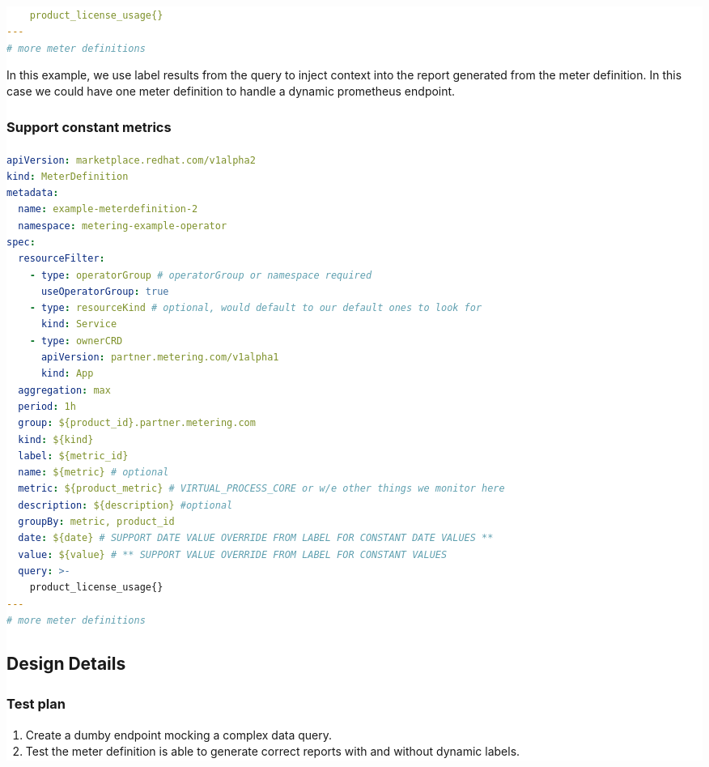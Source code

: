 ```yaml
    product_license_usage{}
---
# more meter definitions
```

In this example, we use label results from the query to inject context into the report generated from the meter definition. In this case we could have one meter definition to handle a dynamic prometheus endpoint.

### Support constant metrics


```yaml
apiVersion: marketplace.redhat.com/v1alpha2
kind: MeterDefinition
metadata:
  name: example-meterdefinition-2
  namespace: metering-example-operator
spec:
  resourceFilter:
    - type: operatorGroup # operatorGroup or namespace required
      useOperatorGroup: true
    - type: resourceKind # optional, would default to our default ones to look for
      kind: Service
    - type: ownerCRD
      apiVersion: partner.metering.com/v1alpha1
      kind: App
  aggregation: max
  period: 1h
  group: ${product_id}.partner.metering.com
  kind: ${kind}
  label: ${metric_id}
  name: ${metric} # optional
  metric: ${product_metric} # VIRTUAL_PROCESS_CORE or w/e other things we monitor here
  description: ${description} #optional
  groupBy: metric, product_id
  date: ${date} # SUPPORT DATE VALUE OVERRIDE FROM LABEL FOR CONSTANT DATE VALUES **
  value: ${value} # ** SUPPORT VALUE OVERRIDE FROM LABEL FOR CONSTANT VALUES
  query: >-
    product_license_usage{}
---
# more meter definitions
```


## Design Details

### Test plan

1. Create a dumby endpoint mocking a complex data query.
2. Test the meter definition is able to generate correct reports with and without dynamic labels.
